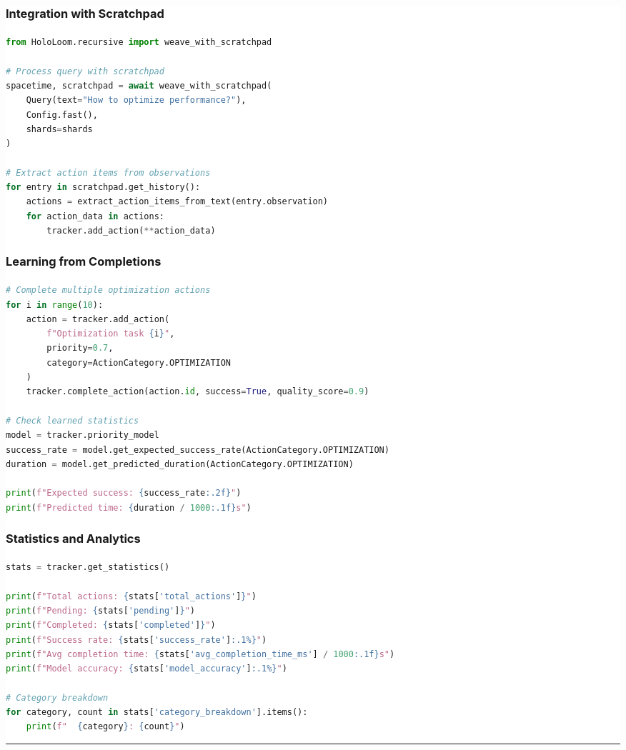 ### Integration with Scratchpad

```python
from HoloLoom.recursive import weave_with_scratchpad

# Process query with scratchpad
spacetime, scratchpad = await weave_with_scratchpad(
    Query(text="How to optimize performance?"),
    Config.fast(),
    shards=shards
)

# Extract action items from observations
for entry in scratchpad.get_history():
    actions = extract_action_items_from_text(entry.observation)
    for action_data in actions:
        tracker.add_action(**action_data)
```

### Learning from Completions

```python
# Complete multiple optimization actions
for i in range(10):
    action = tracker.add_action(
        f"Optimization task {i}",
        priority=0.7,
        category=ActionCategory.OPTIMIZATION
    )
    tracker.complete_action(action.id, success=True, quality_score=0.9)

# Check learned statistics
model = tracker.priority_model
success_rate = model.get_expected_success_rate(ActionCategory.OPTIMIZATION)
duration = model.get_predicted_duration(ActionCategory.OPTIMIZATION)

print(f"Expected success: {success_rate:.2f}")
print(f"Predicted time: {duration / 1000:.1f}s")
```

### Statistics and Analytics

```python
stats = tracker.get_statistics()

print(f"Total actions: {stats['total_actions']}")
print(f"Pending: {stats['pending']}")
print(f"Completed: {stats['completed']}")
print(f"Success rate: {stats['success_rate']:.1%}")
print(f"Avg completion time: {stats['avg_completion_time_ms'] / 1000:.1f}s")
print(f"Model accuracy: {stats['model_accuracy']:.1%}")

# Category breakdown
for category, count in stats['category_breakdown'].items():
    print(f"  {category}: {count}")
```

---